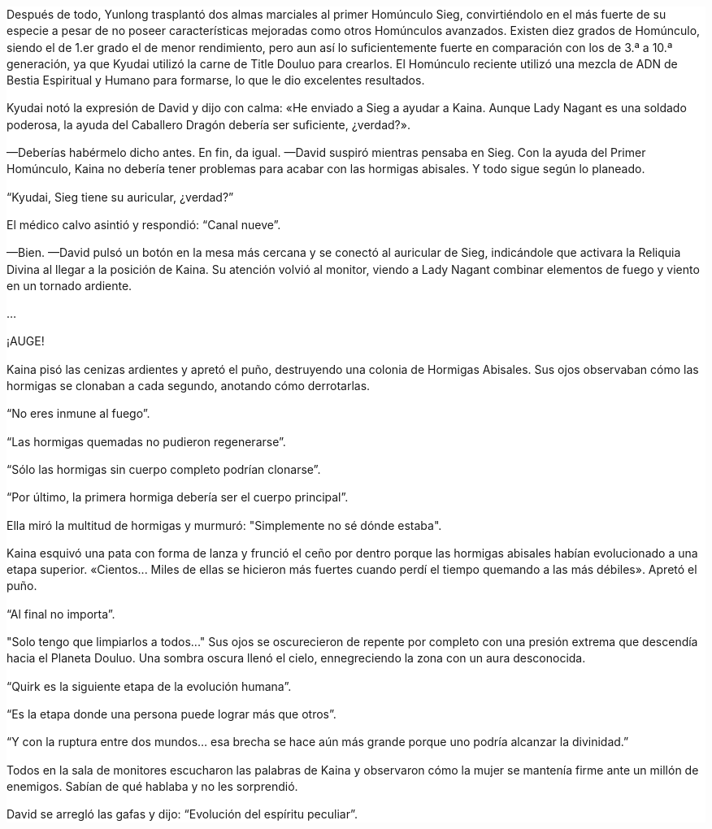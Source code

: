 Después de todo, Yunlong trasplantó dos almas marciales al primer Homúnculo Sieg, convirtiéndolo en el más fuerte de su especie a pesar de no poseer características mejoradas como otros Homúnculos avanzados. Existen diez grados de Homúnculo, siendo el de 1.er grado el de menor rendimiento, pero aun así lo suficientemente fuerte en comparación con los de 3.ª a 10.ª generación, ya que Kyudai utilizó la carne de Title Douluo para crearlos. El Homúnculo reciente utilizó una mezcla de ADN de Bestia Espiritual y Humano para formarse, lo que le dio excelentes resultados.

Kyudai notó la expresión de David y dijo con calma: «He enviado a Sieg a ayudar a Kaina. Aunque Lady Nagant es una soldado poderosa, la ayuda del Caballero Dragón debería ser suficiente, ¿verdad?».

—Deberías habérmelo dicho antes. En fin, da igual. —David suspiró mientras pensaba en Sieg. Con la ayuda del Primer Homúnculo, Kaina no debería tener problemas para acabar con las hormigas abisales. Y todo sigue según lo planeado.

“Kyudai, Sieg tiene su auricular, ¿verdad?”

El médico calvo asintió y respondió: “Canal nueve”.

—Bien. —David pulsó un botón en la mesa más cercana y se conectó al auricular de Sieg, indicándole que activara la Reliquia Divina al llegar a la posición de Kaina. Su atención volvió al monitor, viendo a Lady Nagant combinar elementos de fuego y viento en un tornado ardiente.

…

¡AUGE!

Kaina pisó las cenizas ardientes y apretó el puño, destruyendo una colonia de Hormigas Abisales. Sus ojos observaban cómo las hormigas se clonaban a cada segundo, anotando cómo derrotarlas.

“No eres inmune al fuego”.

“Las hormigas quemadas no pudieron regenerarse”.

“Sólo las hormigas sin cuerpo completo podrían clonarse”.

“Por último, la primera hormiga debería ser el cuerpo principal”.

Ella miró la multitud de hormigas y murmuró: "Simplemente no sé dónde estaba".

Kaina esquivó una pata con forma de lanza y frunció el ceño por dentro porque las hormigas abisales habían evolucionado a una etapa superior. «Cientos... Miles de ellas se hicieron más fuertes cuando perdí el tiempo quemando a las más débiles». Apretó el puño.

“Al final no importa”.

"Solo tengo que limpiarlos a todos..." Sus ojos se oscurecieron de repente por completo con una presión extrema que descendía hacia el Planeta Douluo. Una sombra oscura llenó el cielo, ennegreciendo la zona con un aura desconocida.

“Quirk es la siguiente etapa de la evolución humana”.

“Es la etapa donde una persona puede lograr más que otros”.

“Y con la ruptura entre dos mundos… esa brecha se hace aún más grande porque uno podría alcanzar la divinidad.”

Todos en la sala de monitores escucharon las palabras de Kaina y observaron cómo la mujer se mantenía firme ante un millón de enemigos. Sabían de qué hablaba y no les sorprendió.

David se arregló las gafas y dijo: “Evolución del espíritu peculiar”.
